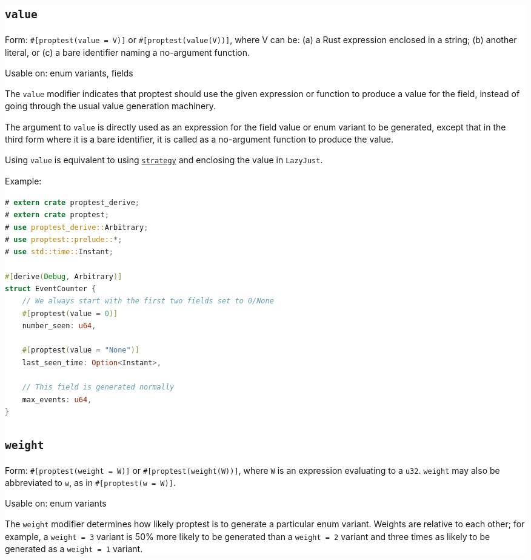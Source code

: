 ## `value`

Form: `#[proptest(value = V)]` or `#[proptest(value(V))]`, where V can be: (a)
a Rust expression enclosed in a string; (b) another literal, or (c) a bare
identifier naming a no-argument function.

Usable on: enum variants, fields

The `value` modifier indicates that proptest should use the given expression or
function to produce a value for the field, instead of going through the usual
value generation machinery.

The argument to `value` is directly used as an expression for the field value
or enum variant to be generated, except that in the third form where it is a
bare identifier, it is called as a no-argument function to produce the value.

Using `value` is equivalent to using [`strategy`](#strategy) and enclosing the
value in `LazyJust`.

Example:

```rust
# extern crate proptest_derive;
# extern crate proptest;
# use proptest_derive::Arbitrary;
# use proptest::prelude::*;
# use std::time::Instant;

#[derive(Debug, Arbitrary)]
struct EventCounter {
    // We always start with the first two fields set to 0/None
    #[proptest(value = 0)]
    number_seen: u64,

    #[proptest(value = "None")]
    last_seen_time: Option<Instant>,

    // This field is generated normally
    max_events: u64,
}
```

## `weight`

Form: `#[proptest(weight = W)]` or `#[proptest(weight(W))]`, where `W` is an
expression evaluating to a `u32`. `weight` may also be abbreviated to `w`, as
in `#[proptest(w = W)]`.

Usable on: enum variants

The `weight` modifier determines how likely proptest is to generate a
particular enum variant. Weights are relative to each other; for example, a
`weight = 3` variant is 50% more likely to be generated than a `weight = 2`
variant and three times as likely to be generated as a `weight = 1` variant.


[`prop_filter`]: https://docs.rs/proptest/latest/proptest/strategy/trait.Strategy.html#method.prop_filter
[`Arbitrary` trait]: https://docs.rs/proptest/latest/proptest/arbitrary/trait.Arbitrary.html
[`string_regex`]: https://docs.rs/proptest/latest/proptest/string/fn.string_regex.html
[`bytes_regex`]: https://docs.rs/proptest/latest/proptest/string/fn.bytes_regex.html